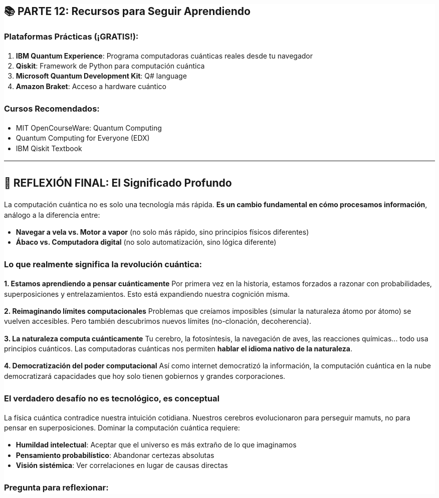 
## 📚 PARTE 12: Recursos para Seguir Aprendiendo

### Plataformas Prácticas (¡GRATIS!):
1. **IBM Quantum Experience**: Programa computadoras cuánticas reales desde tu navegador
2. **Qiskit**: Framework de Python para computación cuántica
3. **Microsoft Quantum Development Kit**: Q# language
4. **Amazon Braket**: Acceso a hardware cuántico

### Cursos Recomendados:
- MIT OpenCourseWare: Quantum Computing
- Quantum Computing for Everyone (EDX)
- IBM Qiskit Textbook

---

## 🎯 REFLEXIÓN FINAL: El Significado Profundo

La computación cuántica no es solo una tecnología más rápida. **Es un cambio fundamental en cómo procesamos información**, análogo a la diferencia entre:

- **Navegar a vela vs. Motor a vapor** (no solo más rápido, sino principios físicos diferentes)
- **Ábaco vs. Computadora digital** (no solo automatización, sino lógica diferente)

### Lo que realmente significa la revolución cuántica:

**1. Estamos aprendiendo a pensar cuánticamente**
Por primera vez en la historia, estamos forzados a razonar con probabilidades, superposiciones y entrelazamientos. Esto está expandiendo nuestra cognición misma.

**2. Reimaginando límites computacionales**
Problemas que creíamos imposibles (simular la naturaleza átomo por átomo) se vuelven accesibles. Pero también descubrimos nuevos límites (no-clonación, decoherencia).

**3. La naturaleza computa cuánticamente**
Tu cerebro, la fotosíntesis, la navegación de aves, las reacciones químicas... todo usa principios cuánticos. Las computadoras cuánticas nos permiten **hablar el idioma nativo de la naturaleza**.

**4. Democratización del poder computacional**
Así como internet democratizó la información, la computación cuántica en la nube democratizará capacidades que hoy solo tienen gobiernos y grandes corporaciones.

### El verdadero desafío no es tecnológico, es conceptual

La física cuántica contradice nuestra intuición cotidiana. Nuestros cerebros evolucionaron para perseguir mamuts, no para pensar en superposiciones. Dominar la computación cuántica requiere:

- **Humildad intelectual**: Aceptar que el universo es más extraño de lo que imaginamos
- **Pensamiento probabilístico**: Abandonar certezas absolutas
- **Visión sistémica**: Ver correlaciones en lugar de causas directas

### Pregunta para reflexionar:
